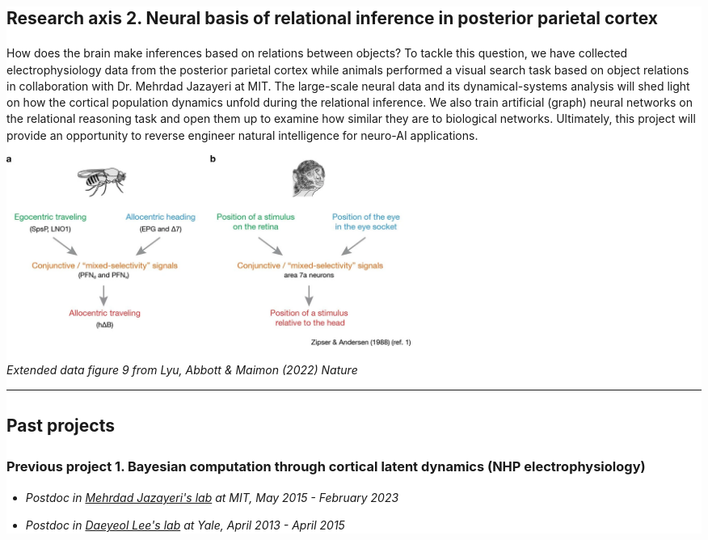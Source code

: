 ## Research axis 2. Neural basis of relational inference in posterior parietal cortex
How does the brain make inferences based on relations between objects? To tackle this question, we have collected electrophysiology data from the posterior parietal cortex while animals performed a visual search task based on object relations in collaboration with Dr. Mehrdad Jazayeri at MIT. The large-scale neural data and its dynamical-systems analysis will shed light on how the cortical population dynamics unfold during the relational inference. We also train artificial (graph) neural networks on the relational reasoning task and open them up to examine how similar they are to biological networks. Ultimately, this project will provide an opportunity to reverse engineer natural intelligence for neuro-AI applications.

<img src="../images/LyuAbbottMaimon.png" width="500">
<p style="text-align: left;"><em>Extended data figure 9 from Lyu, Abbott & Maimon (2022) Nature </em></p>

---

## Past projects
### Previous project 1. Bayesian computation through cortical latent dynamics (NHP electrophysiology)
  * _Postdoc in [Mehrdad Jazayeri's lab](https://jazlab.org/) at MIT, May 2015 - February 2023_

  * _Postdoc in [Daeyeol Lee's lab](https://sites.krieger.jhu.edu/daeyeol-lee-lab/) at Yale, April 2013 - April 2015_
